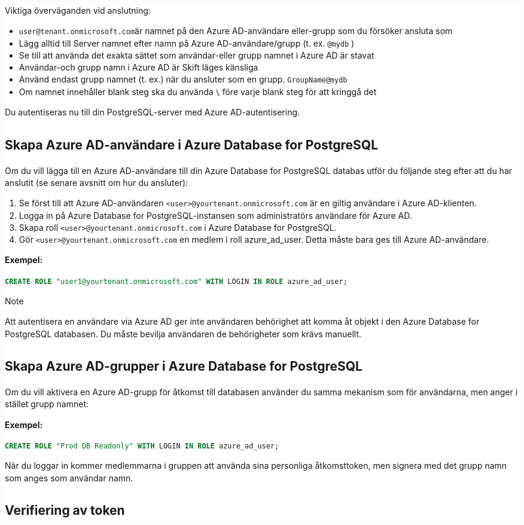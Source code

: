 Viktiga överväganden vid anslutning:

* `user@tenant.onmicrosoft.com`är namnet på den Azure AD-användare eller-grupp som du försöker ansluta som
* Lägg alltid till Server namnet efter namn på Azure AD-användare/grupp (t. ex. `@mydb` )
* Se till att använda det exakta sättet som användar-eller grupp namnet i Azure AD är stavat
* Användar-och grupp namn i Azure AD är Skift läges känsliga
* Använd endast grupp namnet (t. ex.) när du ansluter som en grupp. `GroupName@mydb`
* Om namnet innehåller blank steg ska du använda `\` före varje blank steg för att kringgå det

Du autentiseras nu till din PostgreSQL-server med Azure AD-autentisering.

## <a name="creating-azure-ad-users-in-azure-database-for-postgresql"></a>Skapa Azure AD-användare i Azure Database for PostgreSQL

Om du vill lägga till en Azure AD-användare till din Azure Database for PostgreSQL databas utför du följande steg efter att du har anslutit (se senare avsnitt om hur du ansluter):

1. Se först till att Azure AD-användaren `<user>@yourtenant.onmicrosoft.com` är en giltig användare i Azure AD-klienten.
2. Logga in på Azure Database for PostgreSQL-instansen som administratörs användare för Azure AD.
3. Skapa roll `<user>@yourtenant.onmicrosoft.com` i Azure Database for PostgreSQL.
4. Gör `<user>@yourtenant.onmicrosoft.com` en medlem i roll azure_ad_user. Detta måste bara ges till Azure AD-användare.

**Exempel:**

```sql
CREATE ROLE "user1@yourtenant.onmicrosoft.com" WITH LOGIN IN ROLE azure_ad_user;
```

> [!NOTE]
> Att autentisera en användare via Azure AD ger inte användaren behörighet att komma åt objekt i den Azure Database for PostgreSQL databasen. Du måste bevilja användaren de behörigheter som krävs manuellt.

## <a name="creating-azure-ad-groups-in-azure-database-for-postgresql"></a>Skapa Azure AD-grupper i Azure Database for PostgreSQL

Om du vill aktivera en Azure AD-grupp för åtkomst till databasen använder du samma mekanism som för användarna, men anger i stället grupp namnet:

**Exempel:**

```sql
CREATE ROLE "Prod DB Readonly" WITH LOGIN IN ROLE azure_ad_user;
```

När du loggar in kommer medlemmarna i gruppen att använda sina personliga åtkomsttoken, men signera med det grupp namn som anges som användar namn.

## <a name="token-validation"></a>Verifiering av token


[1]: ./media/concepts-aad-authentication/authentication-flow.png
[2]: ./media/concepts-aad-authentication/set-aad-admin.png